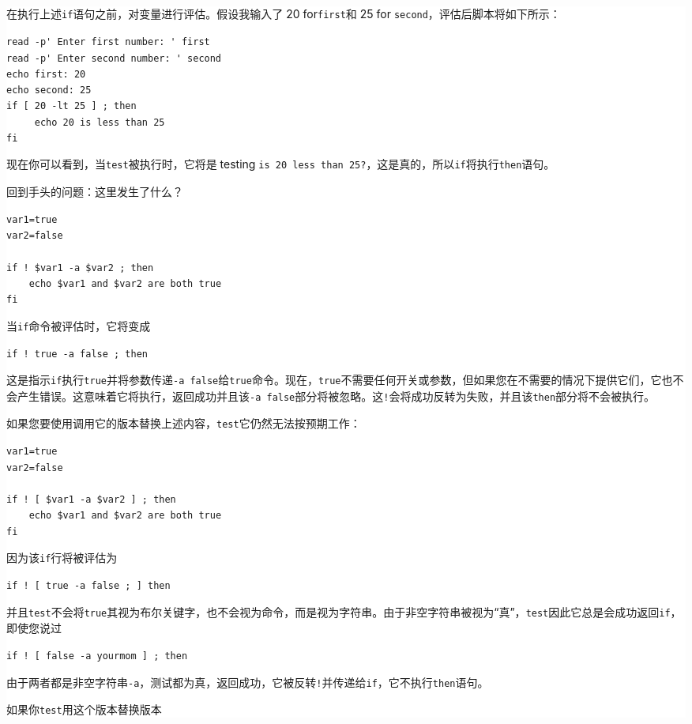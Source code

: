 在执行上述`if`语句之前，对变量进行评估。假设我输入了 20 for`first`和 25 for `second`，评估后脚本将如下所示：

```
read -p' Enter first number: ' first
read -p' Enter second number: ' second
echo first: 20
echo second: 25
if [ 20 -lt 25 ] ; then
     echo 20 is less than 25
fi 
```

现在你可以看到，当`test`被执行时，它将是 testing `is 20 less than 25?`，这是真的，所以`if`将执行`then`语句。

回到手头的问题：这里发生了什么？

```
var1=true
var2=false

if ! $var1 -a $var2 ; then
    echo $var1 and $var2 are both true
fi 
```

当`if`命令被评估时，它将变成

```
if ! true -a false ; then 
```

这是指示`if`执行`true`并将参数传递`-a false`给`true`命令。现在，`true`不需要任何开关或参数，但如果您在不需要的情况下提供它们，它也不会产生错误。这意味着它将执行，返回成功并且该`-a false`部分将被忽略。这`!`会将成功反转为失败，并且该`then`部分将不会被执行。

如果您要使用调用它的版本替换上述内容，`test`它仍然无法按预期工作：

```
var1=true
var2=false

if ! [ $var1 -a $var2 ] ; then
    echo $var1 and $var2 are both true
fi 
```

因为该`if`行将被评估为

```
if ! [ true -a false ; ] then 
```

并且`test`不会将`true`其视为布尔关键字，也不会视为命令，而是视为字符串。由于非空字符串被视为“真”，`test`因此它总是会成功返回`if`，即使您说过

```
if ! [ false -a yourmom ] ; then 
```

由于两者都是非空字符串`-a`，测试都为真，返回成功，它被反转`!`并传递给`if`，它不执行`then`语句。

如果你`test`用这个版本替换版本
